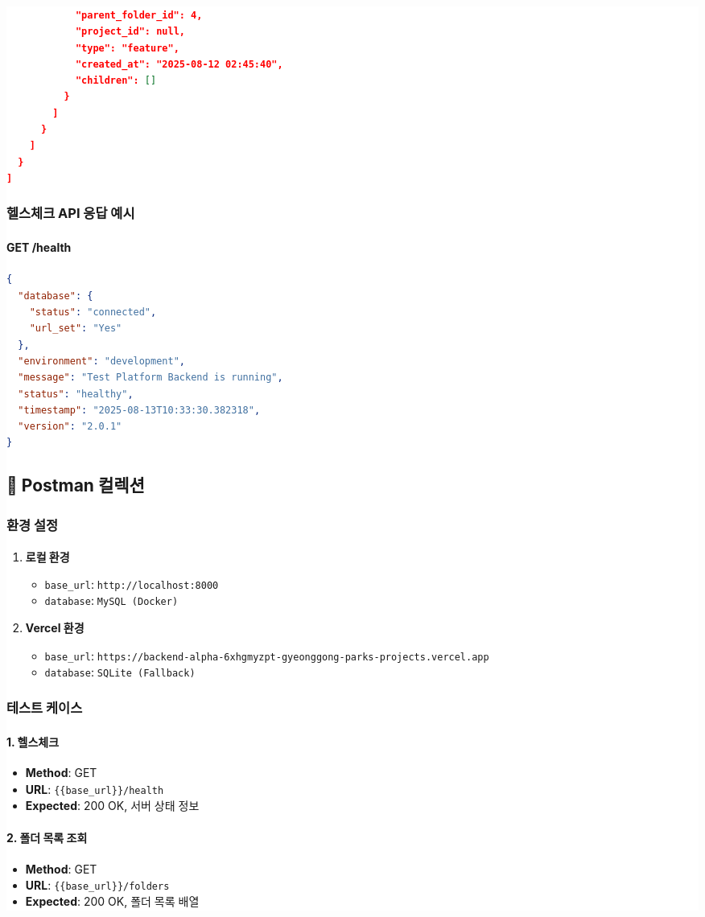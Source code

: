 ```json
            "parent_folder_id": 4,
            "project_id": null,
            "type": "feature",
            "created_at": "2025-08-12 02:45:40",
            "children": []
          }
        ]
      }
    ]
  }
]
```

### 헬스체크 API 응답 예시

#### GET /health
```json
{
  "database": {
    "status": "connected",
    "url_set": "Yes"
  },
  "environment": "development",
  "message": "Test Platform Backend is running",
  "status": "healthy",
  "timestamp": "2025-08-13T10:33:30.382318",
  "version": "2.0.1"
}
```

## 🧪 Postman 컬렉션

### 환경 설정
1. **로컬 환경**
   - `base_url`: `http://localhost:8000`
   - `database`: `MySQL (Docker)`

2. **Vercel 환경**
   - `base_url`: `https://backend-alpha-6xhgmyzpt-gyeonggong-parks-projects.vercel.app`
   - `database`: `SQLite (Fallback)`

### 테스트 케이스

#### 1. 헬스체크
- **Method**: GET
- **URL**: `{{base_url}}/health`
- **Expected**: 200 OK, 서버 상태 정보

#### 2. 폴더 목록 조회
- **Method**: GET
- **URL**: `{{base_url}}/folders`
- **Expected**: 200 OK, 폴더 목록 배열
